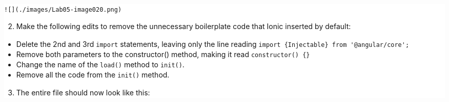 	![](./images/Lab05-image020.png)

2. Make the following edits to remove the unnecessary boilerplate code that Ionic inserted by default:
  + Delete the 2nd and 3rd `import` statements, leaving only the line reading `import {Injectable} from '@angular/core';`
  + Remove both parameters to the constructor() method, making it read `constructor() {}`
  + Change the name of the `load()` method to `init()`.
  + Remove all the code from the `init()` method.

3. The entire file should now look like this:
